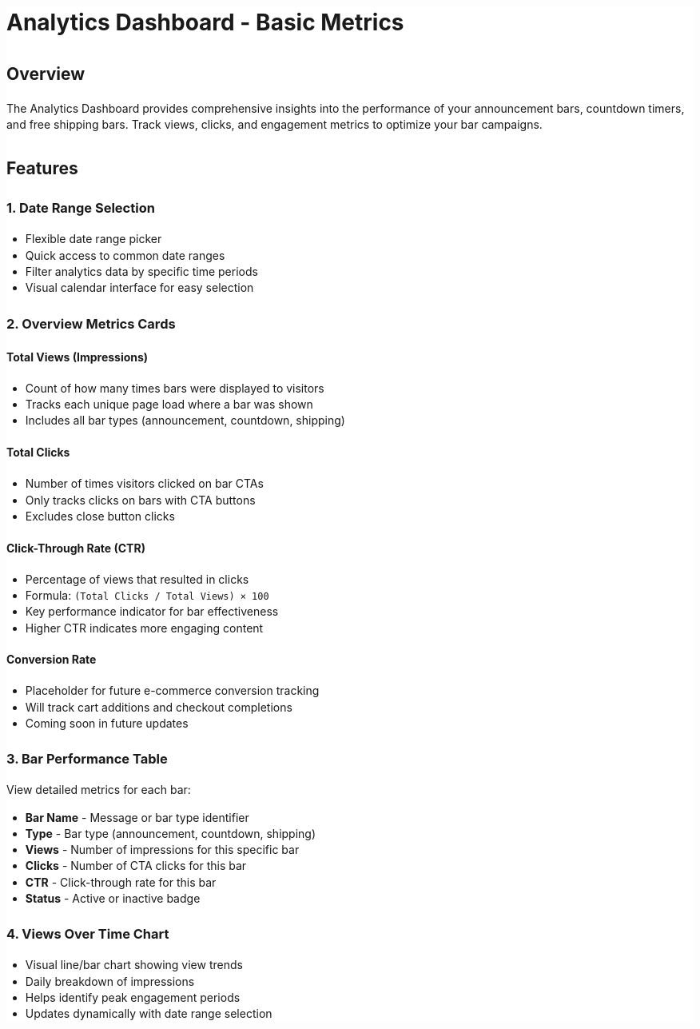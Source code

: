 # Analytics Dashboard - Basic Metrics

## Overview
The Analytics Dashboard provides comprehensive insights into the performance of your announcement bars, countdown timers, and free shipping bars. Track views, clicks, and engagement metrics to optimize your bar campaigns.

## Features

### 1. Date Range Selection
- Flexible date range picker
- Quick access to common date ranges
- Filter analytics data by specific time periods
- Visual calendar interface for easy selection

### 2. Overview Metrics Cards

#### Total Views (Impressions)
- Count of how many times bars were displayed to visitors
- Tracks each unique page load where a bar was shown
- Includes all bar types (announcement, countdown, shipping)

#### Total Clicks
- Number of times visitors clicked on bar CTAs
- Only tracks clicks on bars with CTA buttons
- Excludes close button clicks

#### Click-Through Rate (CTR)
- Percentage of views that resulted in clicks
- Formula: `(Total Clicks / Total Views) × 100`
- Key performance indicator for bar effectiveness
- Higher CTR indicates more engaging content

#### Conversion Rate
- Placeholder for future e-commerce conversion tracking
- Will track cart additions and checkout completions
- Coming soon in future updates

### 3. Bar Performance Table

View detailed metrics for each bar:
- **Bar Name** - Message or bar type identifier
- **Type** - Bar type (announcement, countdown, shipping)
- **Views** - Number of impressions for this specific bar
- **Clicks** - Number of CTA clicks for this bar
- **CTR** - Click-through rate for this bar
- **Status** - Active or inactive badge

### 4. Views Over Time Chart
- Visual line/bar chart showing view trends
- Daily breakdown of impressions
- Helps identify peak engagement periods
- Updates dynamically with date range selection
